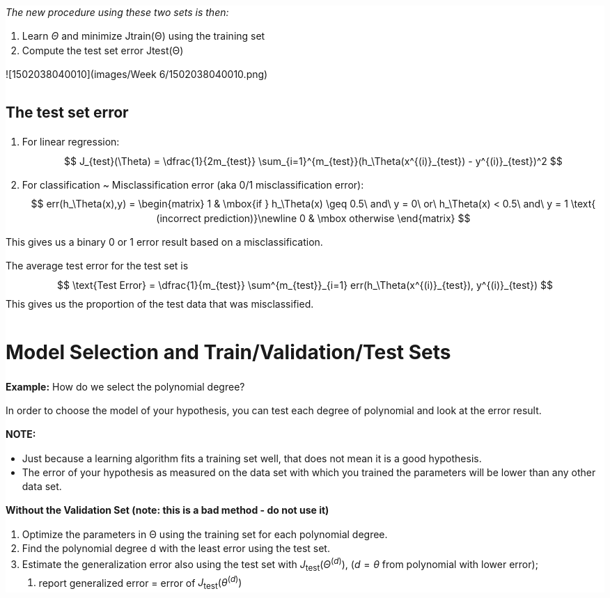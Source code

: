 *The new procedure using these two sets is then:*

1. Learn $Θ$ and minimize Jtrain(Θ) using the training set
2. Compute the test set error Jtest(Θ)

![1502038040010](images/Week 6/1502038040010.png)

## The test set error

1. For linear regression:
   $$
   J_{test}(\Theta) = \dfrac{1}{2m_{test}} \sum_{i=1}^{m_{test}}(h_\Theta(x^{(i)}_{test}) - y^{(i)}_{test})^2
   $$

2. For classification ~ Misclassification error (aka 0/1 misclassification error):
   $$
   err(h_\Theta(x),y) =
   \begin{matrix}
   1 & \mbox{if } h_\Theta(x) \geq 0.5\ and\ y = 0\ or\ h_\Theta(x) < 0.5\ and\ y = 1 \text{ (incorrect prediction)}\newline
   0 & \mbox otherwise 
   \end{matrix}
   $$







This gives us a binary 0 or 1 error result based on a misclassification.

The average test error for the test set is
$$
\text{Test Error} = \dfrac{1}{m_{test}} \sum^{m_{test}}_{i=1} err(h_\Theta(x^{(i)}_{test}), y^{(i)}_{test})
$$
This gives us the proportion of the test data that was misclassified.

# Model Selection and Train/Validation/Test Sets

**Example:** How do we select the polynomial degree?

In order to choose the model of your hypothesis, you can test each degree of polynomial and look at the error result.

**NOTE:**

- Just because a learning algorithm fits a training set well, that does not mean it is a good hypothesis.
- The error of your hypothesis as measured on the data set with which you trained the parameters will be lower than any other data set.

**Without the Validation Set (note: this is a bad method - do not use it)**

1. Optimize the parameters in Θ using the training set for each polynomial degree.
2. Find the polynomial degree d with the least error using the test set.
3. Estimate the generalization error also using the test set with $J_\text{test}(Θ^{(d)})$, ($d = \theta$ from polynomial with lower error);
   1. report generalized error = error of $J_\text{test}(\theta^{(d)})$
